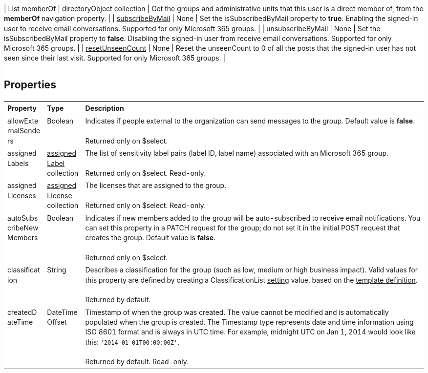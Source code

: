 | [List memberOf](../api/group-list-memberof.md)                              | [directoryObject](directoryobject.md) collection           | Get the groups and administrative units that this user is a direct member of, from the **memberOf** navigation property.                                                                                          |
| [subscribeByMail](../api/group-subscribebymail.md)                          | None                                                       | Set the isSubscribedByMail property to **true**. Enabling the signed-in user to receive email conversations. Supported for only Microsoft 365 groups.                                                             |
| [unsubscribeByMail](../api/group-unsubscribebymail.md)                      | None                                                       | Set the isSubscribedByMail property to **false**. Disabling the signed-in user from receive email conversations. Supported for only Microsoft 365 groups.                                                         |
| [resetUnseenCount](../api/group-resetunseencount.md)                        | None                                                       | Reset the unseenCount to 0 of all the posts that the signed-in user has not seen since their last visit. Supported for only Microsoft 365 groups.                                                                 |

## Properties

| Property                      | Type                                             | Description                                                                                                                                                                                                                                                                                                                                                                                                                            |
| :---------------------------- | :----------------------------------------------- | :------------------------------------------------------------------------------------------------------------------------------------------------------------------------------------------------------------------------------------------------------------------------------------------------------------------------------------------------------------------------------------------------------------------------------------- |
| allowExternalSenders          | Boolean                                          | Indicates if people external to the organization can send messages to the group. Default value is **false**. <br><br>Returned only on $select.                                                                                                                                                                                                                                                                                         |
| assignedLabels                | [assignedLabel](assignedlabel.md) collection     | The list of sensitivity label pairs (label ID, label name) associated with an Microsoft 365 group. <br><br>Returned only on $select. Read-only.                                                                                                                                                                                                                                                                                        |
| assignedLicenses              | [assignedLicense](assignedlicense.md) collection | The licenses that are assigned to the group. <br><br>Returned only on $select. Read-only.                                                                                                                                                                                                                                                                                                                                              |
| autoSubscribeNewMembers       | Boolean                                          | Indicates if new members added to the group will be auto-subscribed to receive email notifications. You can set this property in a PATCH request for the group; do not set it in the initial POST request that creates the group. Default value is **false**. <br><br>Returned only on $select.                                                                                                                                        |
| classification                | String                                           | Describes a classification for the group (such as low, medium or high business impact). Valid values for this property are defined by creating a ClassificationList [setting](groupsetting.md) value, based on the [template definition](groupsettingtemplate.md).<br><br>Returned by default.                                                                                                                                         |
| createdDateTime               | DateTimeOffset                                   | Timestamp of when the group was created. The value cannot be modified and is automatically populated when the group is created. The Timestamp type represents date and time information using ISO 8601 format and is always in UTC time. For example, midnight UTC on Jan 1, 2014 would look like this: `'2014-01-01T00:00:00Z'`. <br><br>Returned by default. Read-only.                                                              |
